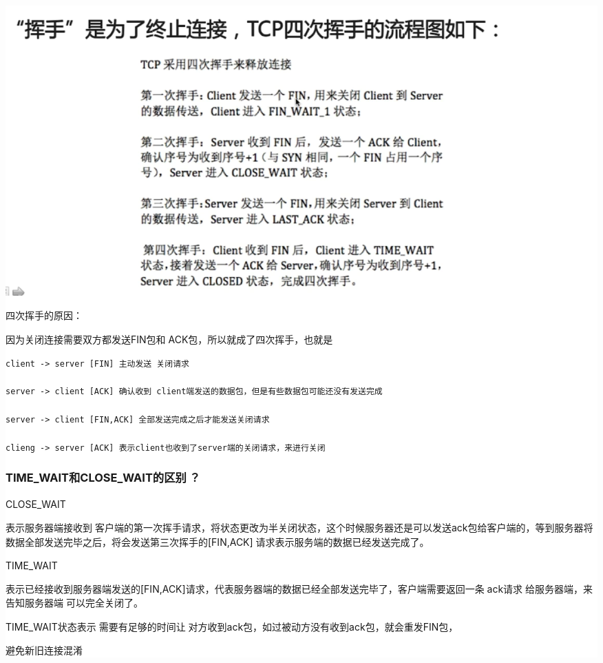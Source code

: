 ![1571964736886](assets\1571964736886.png)

四次挥手的原因：

因为关闭连接需要双方都发送FIN包和 ACK包，所以就成了四次挥手，也就是

```
client -> server [FIN] 主动发送 关闭请求 

server -> client [ACK] 确认收到 client端发送的数据包，但是有些数据包可能还没有发送完成

server -> client [FIN,ACK] 全部发送完成之后才能发送关闭请求

clieng -> server [ACK] 表示client也收到了server端的关闭请求，来进行关闭
```





### TIME_WAIT和CLOSE_WAIT的区别 ？

CLOSE_WAIT 

表示服务器端接收到 客户端的第一次挥手请求，将状态更改为半关闭状态，这个时候服务器还是可以发送ack包给客户端的，等到服务器将数据全部发送完毕之后，将会发送第三次挥手的[FIN,ACK] 请求表示服务端的数据已经发送完成了。



TIME_WAIT

表示已经接收到服务器端发送的[FIN,ACK]请求，代表服务器端的数据已经全部发送完毕了，客户端需要返回一条 ack请求 给服务器端，来告知服务器端 可以完全关闭了。

TIME_WAIT状态表示 需要有足够的时间让 对方收到ack包，如过被动方没有收到ack包，就会重发FIN包，

避免新旧连接混淆
